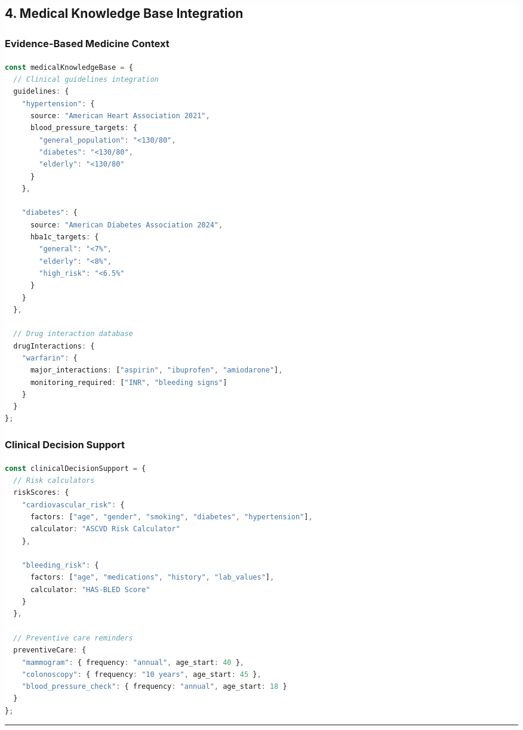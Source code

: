 
## 4. Medical Knowledge Base Integration

### **Evidence-Based Medicine Context**
```typescript
const medicalKnowledgeBase = {
  // Clinical guidelines integration
  guidelines: {
    "hypertension": {
      source: "American Heart Association 2021",
      blood_pressure_targets: {
        "general_population": "<130/80",
        "diabetes": "<130/80", 
        "elderly": "<130/80"
      }
    },
    
    "diabetes": {
      source: "American Diabetes Association 2024",
      hba1c_targets: {
        "general": "<7%",
        "elderly": "<8%",
        "high_risk": "<6.5%"
      }
    }
  },
  
  // Drug interaction database
  drugInteractions: {
    "warfarin": {
      major_interactions: ["aspirin", "ibuprofen", "amiodarone"],
      monitoring_required: ["INR", "bleeding signs"]
    }
  }
};
```

### **Clinical Decision Support**
```typescript
const clinicalDecisionSupport = {
  // Risk calculators
  riskScores: {
    "cardiovascular_risk": {
      factors: ["age", "gender", "smoking", "diabetes", "hypertension"],
      calculator: "ASCVD Risk Calculator"
    },
    
    "bleeding_risk": {
      factors: ["age", "medications", "history", "lab_values"],
      calculator: "HAS-BLED Score"
    }
  },
  
  // Preventive care reminders
  preventiveCare: {
    "mammogram": { frequency: "annual", age_start: 40 },
    "colonoscopy": { frequency: "10 years", age_start: 45 },
    "blood_pressure_check": { frequency: "annual", age_start: 18 }
  }
};
```

---